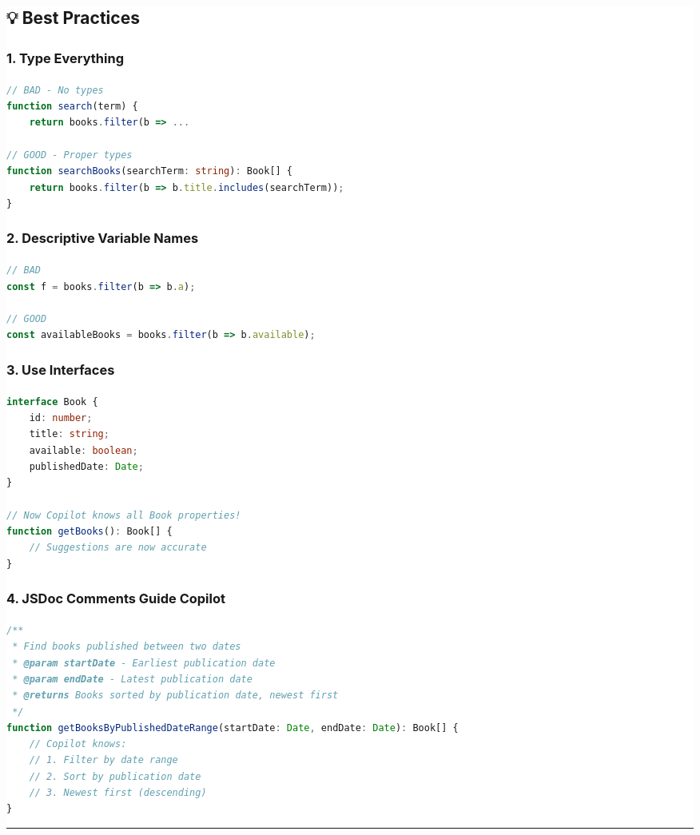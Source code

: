 
## 💡 Best Practices

### 1. Type Everything
```typescript
// BAD - No types
function search(term) {
    return books.filter(b => ...

// GOOD - Proper types
function searchBooks(searchTerm: string): Book[] {
    return books.filter(b => b.title.includes(searchTerm));
}
```

### 2. Descriptive Variable Names
```typescript
// BAD
const f = books.filter(b => b.a);

// GOOD
const availableBooks = books.filter(b => b.available);
```

### 3. Use Interfaces
```typescript
interface Book {
    id: number;
    title: string;
    available: boolean;
    publishedDate: Date;
}

// Now Copilot knows all Book properties!
function getBooks(): Book[] {
    // Suggestions are now accurate
}
```

### 4. JSDoc Comments Guide Copilot
```typescript
/**
 * Find books published between two dates
 * @param startDate - Earliest publication date
 * @param endDate - Latest publication date
 * @returns Books sorted by publication date, newest first
 */
function getBooksByPublishedDateRange(startDate: Date, endDate: Date): Book[] {
    // Copilot knows:
    // 1. Filter by date range
    // 2. Sort by publication date
    // 3. Newest first (descending)
}
```

---